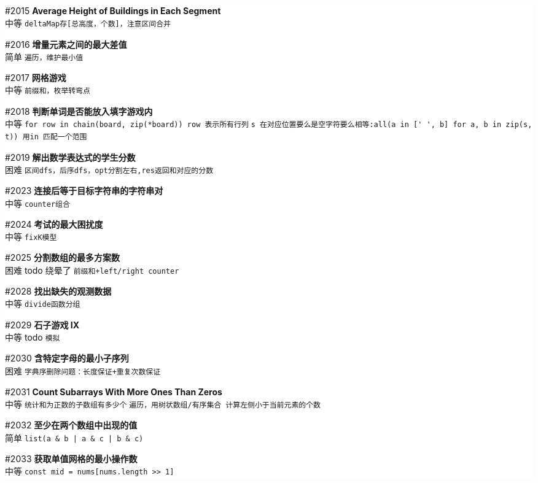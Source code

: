 #2015 **Average Height of Buildings in Each Segment**  
中等
`deltaMap存[总高度，个数]，注意区间合并`

#2016 **增量元素之间的最大差值**  
简单
`遍历，维护最小值`

#2017 **网格游戏**  
中等
`前缀和，枚举转弯点`

#2018 **判断单词是否能放入填字游戏内**  
中等
`for row in chain(board, zip(*board)) row 表示所有行列`
`s 在对应位置要么是空字符要么相等:all(a in [' ', b] for a, b in zip(s, t)) 用in 匹配一个范围`

#2019 **解出数学表达式的学生分数**  
困难
`区间dfs，后序dfs，opt分割左右,res返回和对应的分数`

#2023 **连接后等于目标字符串的字符串对**  
中等
`counter组合`

#2024 **考试的最大困扰度**  
中等
`fixK模型`

#2025 **分割数组的最多方案数**  
困难
todo 绕晕了
`前缀和+left/right counter`

#2028 **找出缺失的观测数据**  
中等
`divide函数分组`

#2029 **石子游戏 IX**  
中等
todo
`模拟`

#2030 **含特定字母的最小子序列**  
困难
`字典序删除问题：长度保证+重复次数保证`

#2031 **Count Subarrays With More Ones Than Zeros**  
中等
`统计和为正数的子数组有多少个`
`遍历，用树状数组/有序集合 计算左侧小于当前元素的个数`

#2032 **至少在两个数组中出现的值**  
简单
`list(a & b | a & c | b & c)`

#2033 **获取单值网格的最小操作数**  
中等
`const mid = nums[nums.length >> 1]`
